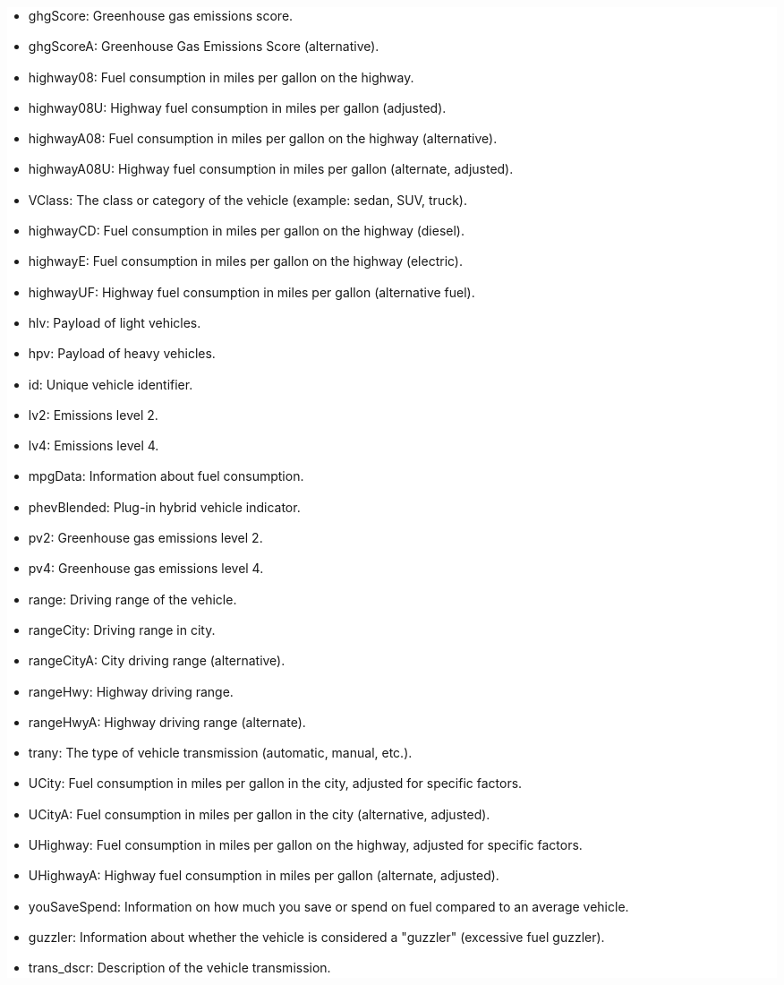 -	ghgScore: Greenhouse gas emissions score.

-	ghgScoreA: Greenhouse Gas Emissions Score (alternative).

-	highway08: Fuel consumption in miles per gallon on the highway.

-	highway08U: Highway fuel consumption in miles per gallon (adjusted).

-	highwayA08: Fuel consumption in miles per gallon on the highway (alternative).

-	highwayA08U: Highway fuel consumption in miles per gallon (alternate, adjusted).

-	VClass: The class or category of the vehicle (example: sedan, SUV, truck).

-	highwayCD: Fuel consumption in miles per gallon on the highway (diesel).

-	highwayE: Fuel consumption in miles per gallon on the highway (electric).

-	highwayUF: Highway fuel consumption in miles per gallon (alternative fuel).

-	hlv: Payload of light vehicles.

-	hpv: Payload of heavy vehicles.

-	id: Unique vehicle identifier.

-	lv2: Emissions level 2.

-	lv4: Emissions level 4.

-	mpgData: Information about fuel consumption.

-	phevBlended: Plug-in hybrid vehicle indicator.

-	pv2: Greenhouse gas emissions level 2.

-	pv4: Greenhouse gas emissions level 4.

-	range: Driving range of the vehicle.

-	rangeCity: Driving range in city.

-	rangeCityA: City driving range (alternative).

-	rangeHwy: Highway driving range.

-	rangeHwyA: Highway driving range (alternate).

-	trany: The type of vehicle transmission (automatic, manual, etc.).

-	UCity: Fuel consumption in miles per gallon in the city, adjusted for specific factors.

-	UCityA: Fuel consumption in miles per gallon in the city (alternative, adjusted).

-	UHighway: Fuel consumption in miles per gallon on the highway, adjusted for specific factors.

-	UHighwayA: Highway fuel consumption in miles per gallon (alternate, adjusted).

-	youSaveSpend: Information on how much you save or spend on fuel compared to an average vehicle.

-	guzzler: Information about whether the vehicle is considered a "guzzler" (excessive fuel guzzler).

-	trans_dscr: Description of the vehicle transmission.
